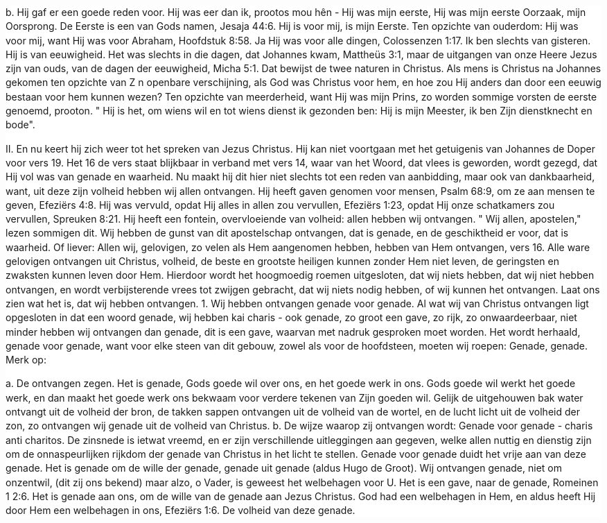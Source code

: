b. Hij gaf er een goede reden voor. Hij was eer dan ik, prootos mou hên - Hij was mijn eerste, Hij was mijn eerste Oorzaak, mijn Oorsprong. De Eerste is een van Gods namen, Jesaja 44:6. Hij is voor mij, is mijn Eerste. Ten opzichte van ouderdom: Hij was voor mij, want Hij was voor Abraham, Hoofdstuk 8:58. Ja Hij was voor alle dingen, Colossenzen 1:17. Ik ben slechts van gisteren. Hij is van eeuwigheid. Het was slechts in die dagen, dat Johannes kwam, Mattheüs 3:1, maar de uitgangen van onze Heere Jezus zijn van ouds, van de dagen der eeuwigheid, Micha 5:1. Dat bewijst de twee naturen in Christus. Als mens is Christus na Johannes gekomen ten opzichte van Z n openbare verschijning, als God was Christus voor hem, en hoe zou Hij anders dan door een eeuwig bestaan voor hem kunnen wezen? Ten opzichte van meerderheid, want Hij was mijn Prins, zo worden sommige vorsten de eerste genoemd, prooton. " Hij is het, om wiens wil en tot wiens dienst ik gezonden ben: Hij is mijn Meester, ik ben Zijn dienstknecht en bode". 

II. En nu keert hij zich weer tot het spreken van Jezus Christus. 
Hij kan niet voortgaan met het getuigenis van Johannes de Doper voor vers 19. Het 16 de vers staat blijkbaar in verband met vers 14, waar van het Woord, dat vlees is geworden, wordt gezegd, dat Hij vol was van genade en waarheid. Nu maakt hij dit hier niet slechts tot een reden van aanbidding, maar ook van dankbaarheid, want, uit deze zijn volheid hebben wij allen ontvangen. Hij heeft gaven genomen voor mensen, Psalm 68:9, om ze aan mensen te geven, Efeziërs 4:8. Hij was vervuld, opdat Hij alles in allen zou vervullen, Efeziërs 1:23, opdat Hij onze schatkamers zou vervullen, Spreuken 8:21. Hij heeft een fontein, overvloeiende van volheid: allen hebben wij ontvangen. " Wij allen, apostelen," lezen sommigen dit. Wij hebben de gunst van dit apostelschap ontvangen, dat is genade, en de geschiktheid er voor, dat is waarheid. Of liever: Allen wij, gelovigen, zo velen als Hem aangenomen hebben, hebben van Hem ontvangen, vers 16. Alle ware gelovigen ontvangen uit Christus, volheid, de beste en grootste heiligen kunnen zonder Hem niet leven, de geringsten en zwaksten kunnen leven door Hem. Hierdoor wordt het hoogmoedig roemen uitgesloten, dat wij niets hebben, dat wij niet hebben ontvangen, en wordt verbijsterende vrees tot zwijgen gebracht, dat wij niets nodig hebben, of wij kunnen het ontvangen. Laat ons zien wat het is, dat wij hebben ontvangen. 
1\. Wij hebben ontvangen genade voor genade. Al wat wij van Christus ontvangen ligt opgesloten in dat een woord genade, wij hebben kai charis - ook genade, zo groot een gave, zo rijk, zo onwaardeerbaar, niet minder hebben wij ontvangen dan genade, dit is een gave, waarvan met nadruk gesproken moet worden. Het wordt herhaald, genade voor genade, want voor elke steen van dit gebouw, zowel als voor de hoofdsteen, moeten wij roepen: Genade, genade. 
Merk op:

a. De ontvangen zegen. Het is genade, Gods goede wil over ons, en het goede werk in ons. Gods goede wil werkt het goede werk, en dan maakt het goede werk ons bekwaam voor verdere tekenen van Zijn goeden wil. Gelijk de uitgehouwen bak water ontvangt uit de volheid der bron, de takken sappen ontvangen uit de volheid van de wortel, en de lucht licht uit de volheid der zon, zo ontvangen wij genade uit de volheid van Christus. 
b. De wijze waarop zij ontvangen wordt: Genade voor genade - charis anti charitos. De zinsnede is ietwat vreemd, en er zijn verschillende uitleggingen aan gegeven, welke allen nuttig en dienstig zijn om de onnaspeurlijken rijkdom der genade van Christus in het licht te stellen. Genade voor genade duidt het vrije aan van deze genade. Het is genade om de wille der genade, genade uit genade (aldus Hugo de Groot). Wij ontvangen genade, niet om onzentwil, (dit zij ons bekend) maar alzo, o Vader, is geweest het welbehagen voor U. Het is een gave, naar de genade, Romeinen 1 2:6. Het is genade aan ons, om de wille van de genade aan Jezus Christus. God had een welbehagen in Hem, en aldus heeft Hij door Hem een welbehagen in ons, Efeziërs 1:6. 
De volheid van deze genade. 